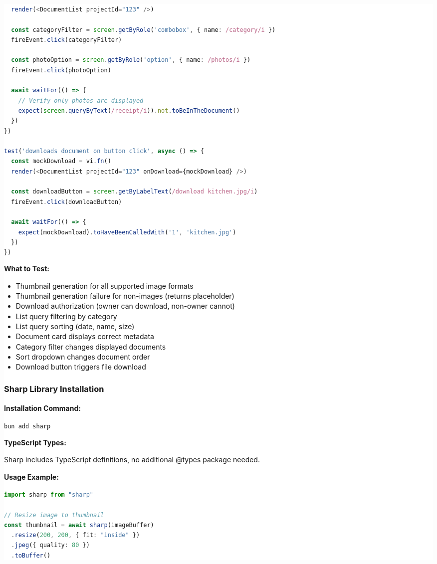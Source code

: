 ```typescript
  render(<DocumentList projectId="123" />)

  const categoryFilter = screen.getByRole('combobox', { name: /category/i })
  fireEvent.click(categoryFilter)

  const photoOption = screen.getByRole('option', { name: /photos/i })
  fireEvent.click(photoOption)

  await waitFor(() => {
    // Verify only photos are displayed
    expect(screen.queryByText(/receipt/i)).not.toBeInTheDocument()
  })
})

test('downloads document on button click', async () => {
  const mockDownload = vi.fn()
  render(<DocumentList projectId="123" onDownload={mockDownload} />)

  const downloadButton = screen.getByLabelText(/download kitchen.jpg/i)
  fireEvent.click(downloadButton)

  await waitFor(() => {
    expect(mockDownload).toHaveBeenCalledWith('1', 'kitchen.jpg')
  })
})
```

**What to Test:**

- Thumbnail generation for all supported image formats
- Thumbnail generation failure for non-images (returns placeholder)
- Download authorization (owner can download, non-owner cannot)
- List query filtering by category
- List query sorting (date, name, size)
- Document card displays correct metadata
- Category filter changes displayed documents
- Sort dropdown changes document order
- Download button triggers file download

### Sharp Library Installation

**Installation Command:**

```bash
bun add sharp
```

**TypeScript Types:**

Sharp includes TypeScript definitions, no additional @types package needed.

**Usage Example:**

```typescript
import sharp from "sharp"

// Resize image to thumbnail
const thumbnail = await sharp(imageBuffer)
  .resize(200, 200, { fit: "inside" })
  .jpeg({ quality: 80 })
  .toBuffer()
```
